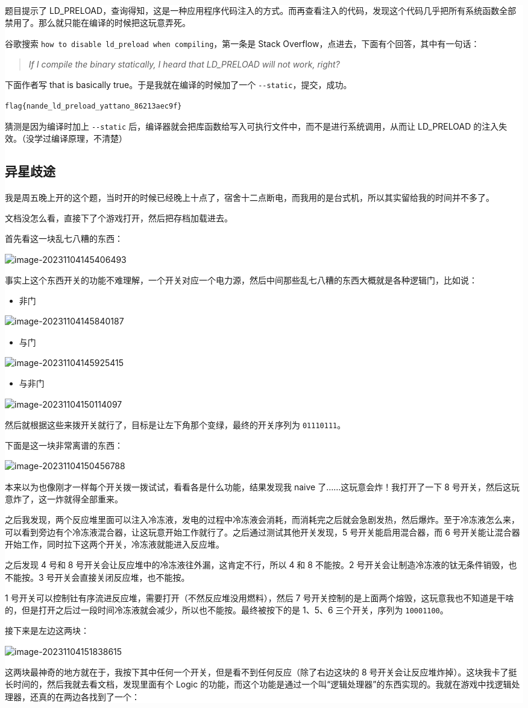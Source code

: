 题目提示了 LD_PRELOAD，查询得知，这是一种应用程序代码注入的方式。而再查看注入的代码，发现这个代码几乎把所有系统函数全部禁用了。那么就只能在编译的时候把这玩意弄死。

谷歌搜索 `how to disable ld_preload when compiling`，第一条是 Stack Overflow，点进去，下面有个回答，其中有一句话：

> *If I compile the binary statically, I heard that LD_PRELOAD will not work, right?*

下面作者写 that is basically true。于是我就在编译的时候加了一个 `--static`，提交，成功。

`flag{nande_ld_preload_yattano_86213aec9f}`

猜测是因为编译时加上 `--static` 后，编译器就会把库函数给写入可执行文件中，而不是进行系统调用，从而让 LD_PRELOAD 的注入失效。（没学过编译原理，不清楚）

## 异星歧途

我是周五晚上开的这个题，当时开的时候已经晚上十点了，宿舍十二点断电，而我用的是台式机，所以其实留给我的时间并不多了。

文档没怎么看，直接下了个游戏打开，然后把存档加载进去。

首先看这一块乱七八糟的东西：

![image-20231104145406493](images/image-20231104145406493.png)

事实上这个东西开关的功能不难理解，一个开关对应一个电力源，然后中间那些乱七八糟的东西大概就是各种逻辑门，比如说：

+ 非门

![image-20231104145840187](images/image-20231104145840187.png)

+ 与门

![image-20231104145925415](images/image-20231104145925415.png)

+ 与非门

![image-20231104150114097](images/image-20231104150114097.png)

然后就根据这些来拨开关就行了，目标是让左下角那个变绿，最终的开关序列为 `01110111`。

下面是这一块非常离谱的东西：

![image-20231104150456788](images/image-20231104150456788.png)

本来以为也像刚才一样每个开关拨一拨试试，看看各是什么功能，结果发现我 naive 了……这玩意会炸！我打开了一下 8 号开关，然后这玩意炸了，这一炸就得全部重来。

之后我发现，两个反应堆里面可以注入冷冻液，发电的过程中冷冻液会消耗，而消耗完之后就会急剧发热，然后爆炸。至于冷冻液怎么来，可以看到旁边有个冷冻液混合器，让这玩意开始工作就行了。之后通过测试其他开关发现，5 号开关能启用混合器，而 6 号开关能让混合器开始工作，同时拉下这两个开关，冷冻液就能进入反应堆。

之后发现 4 号和 8 号开关会让反应堆中的冷冻液往外漏，这肯定不行，所以 4 和 8 不能按。2 号开关会让制造冷冻液的钛无条件销毁，也不能按。3 号开关会直接关闭反应堆，也不能按。

1 号开关可以控制钍有序流进反应堆，需要打开（不然反应堆没用燃料），然后 7 号开关控制的是上面两个熔毁，这玩意我也不知道是干啥的，但是打开之后过一段时间冷冻液就会减少，所以也不能按。最终被按下的是 1、5、6 三个开关，序列为 `10001100`。

接下来是左边这两块：

![image-20231104151838615](images/image-20231104151838615.png)

这两块最神奇的地方就在于，我按下其中任何一个开关，但是看不到任何反应（除了右边这块的 8 号开关会让反应堆炸掉）。这块我卡了挺长时间的，然后我就去看文档，发现里面有个 Logic 的功能，而这个功能是通过一个叫“逻辑处理器”的东西实现的。我就在游戏中找逻辑处理器，还真的在两边各找到了一个：
